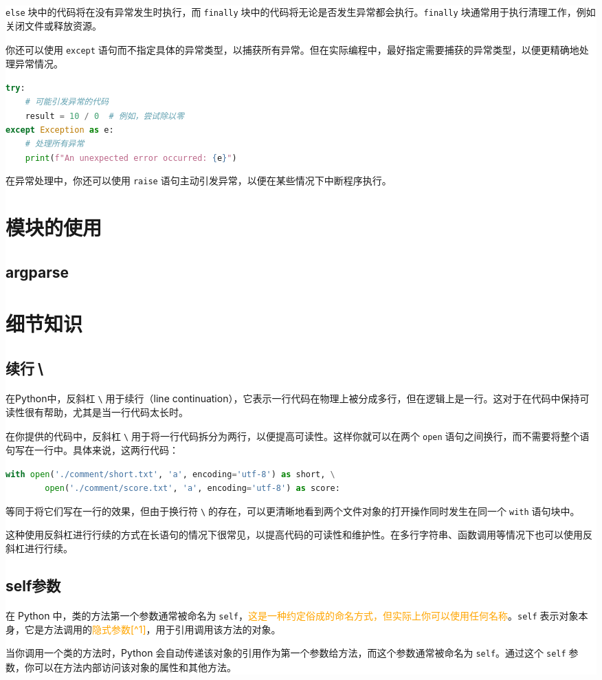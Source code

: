 `else` 块中的代码将在没有异常发生时执行，而 `finally` 块中的代码将无论是否发生异常都会执行。`finally` 块通常用于执行清理工作，例如关闭文件或释放资源。

你还可以使用 `except` 语句而不指定具体的异常类型，以捕获所有异常。但在实际编程中，最好指定需要捕获的异常类型，以便更精确地处理异常情况。

```python
try:
    # 可能引发异常的代码
    result = 10 / 0  # 例如，尝试除以零
except Exception as e:
    # 处理所有异常
    print(f"An unexpected error occurred: {e}")
```

在异常处理中，你还可以使用 `raise` 语句主动引发异常，以便在某些情况下中断程序执行。



# 模块的使用

## argparse









# 细节知识

## 续行 \

在Python中，反斜杠 `\` 用于续行（line continuation），它表示一行代码在物理上被分成多行，但在逻辑上是一行。这对于在代码中保持可读性很有帮助，尤其是当一行代码太长时。

在你提供的代码中，反斜杠 `\` 用于将一行代码拆分为两行，以便提高可读性。这样你就可以在两个 `open` 语句之间换行，而不需要将整个语句写在一行中。具体来说，这两行代码：

```python
with open('./comment/short.txt', 'a', encoding='utf-8') as short, \
        open('./comment/score.txt', 'a', encoding='utf-8') as score:
```

等同于将它们写在一行的效果，但由于换行符 `\` 的存在，可以更清晰地看到两个文件对象的打开操作同时发生在同一个 `with` 语句块中。

这种使用反斜杠进行行续的方式在长语句的情况下很常见，以提高代码的可读性和维护性。在多行字符串、函数调用等情况下也可以使用反斜杠进行行续。









## self参数

在 Python 中，类的方法第一个参数通常被命名为 `self`，<font color='orange'>这是一种约定俗成的命名方式，但实际上你可以使用任何名称</font>。`self` 表示对象本身，它是方法调用的<font color='orange'>隐式参数[^1]</font>，用于引用调用该方法的对象。

当你调用一个类的方法时，Python 会自动传递该对象的引用作为第一个参数给方法，而这个参数通常被命名为 `self`。通过这个 `self` 参数，你可以在方法内部访问该对象的属性和其他方法。
